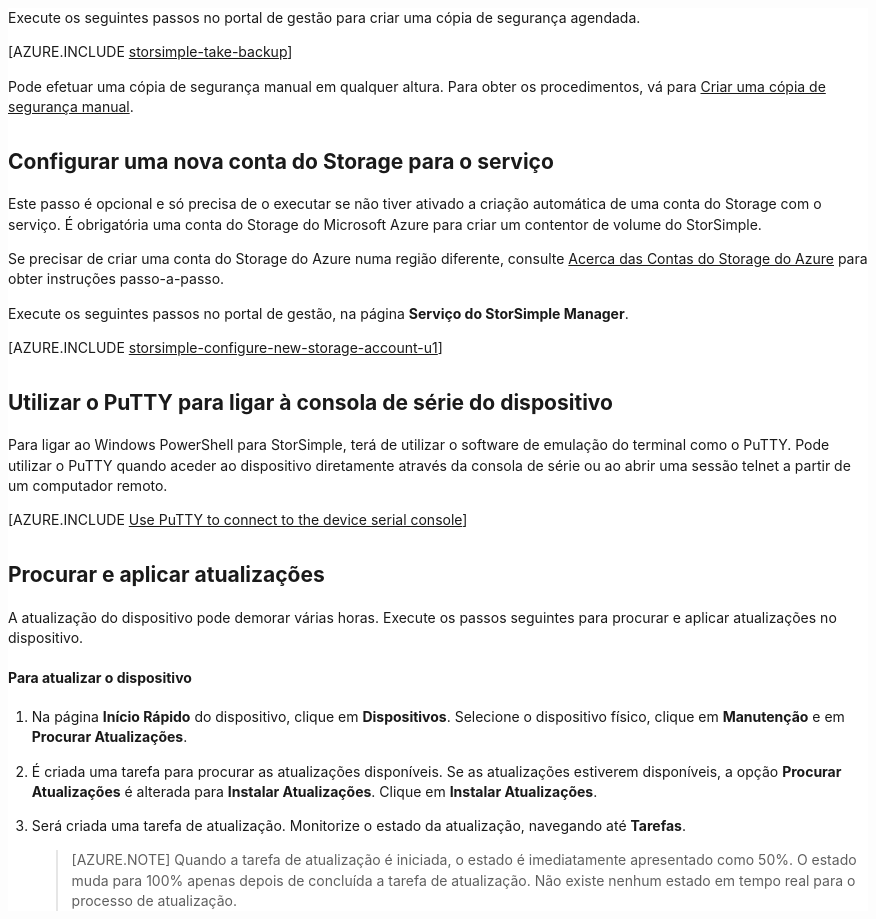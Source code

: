Execute os seguintes passos no portal de gestão para criar uma cópia de segurança agendada.

[AZURE.INCLUDE [storsimple-take-backup](../../includes/storsimple-take-backup.md)]

Pode efetuar uma cópia de segurança manual em qualquer altura. Para obter os procedimentos, vá para [Criar uma cópia de segurança manual](#create-a-manual-backup). 

## Configurar uma nova conta do Storage para o serviço

Este passo é opcional e só precisa de o executar se não tiver ativado a criação automática de uma conta do Storage com o serviço. É obrigatória uma conta do Storage do Microsoft Azure para criar um contentor de volume do StorSimple.

Se precisar de criar uma conta do Storage do Azure numa região diferente, consulte [Acerca das Contas do Storage do Azure](../storage/storage-create-storage-account.md) para obter instruções passo-a-passo.

Execute os seguintes passos no portal de gestão, na página **Serviço do StorSimple Manager**.

[AZURE.INCLUDE [storsimple-configure-new-storage-account-u1](../../includes/storsimple-configure-new-storage-account-u1.md)]


## Utilizar o PuTTY para ligar à consola de série do dispositivo

Para ligar ao Windows PowerShell para StorSimple, terá de utilizar o software de emulação do terminal como o PuTTY. Pode utilizar o PuTTY quando aceder ao dispositivo diretamente através da consola de série ou ao abrir uma sessão telnet a partir de um computador remoto.

[AZURE.INCLUDE [Use PuTTY to connect to the device serial console](../../includes/storsimple-use-putty.md)]


## Procurar e aplicar atualizações

A atualização do dispositivo pode demorar várias horas. Execute os passos seguintes para procurar e aplicar atualizações no dispositivo.
 



#### Para atualizar o dispositivo

1.  Na página **Início Rápido** do dispositivo, clique em **Dispositivos**. Selecione o dispositivo físico, clique em **Manutenção** e em **Procurar Atualizações**.  

2.  É criada uma tarefa para procurar as atualizações disponíveis. Se as atualizações estiverem disponíveis, a opção **Procurar Atualizações** é alterada para **Instalar Atualizações**. Clique em **Instalar Atualizações**. 

3.  Será criada uma tarefa de atualização. Monitorize o estado da atualização, navegando até **Tarefas**.

    > [AZURE.NOTE] Quando a tarefa de atualização é iniciada, o estado é imediatamente apresentado como 50%. O estado muda para 100% apenas depois de concluída a tarefa de atualização. Não existe nenhum estado em tempo real para o processo de atualização.
